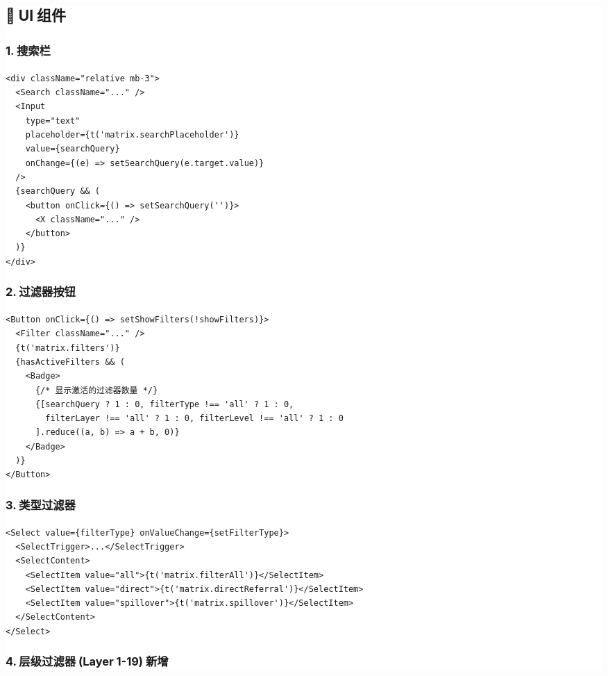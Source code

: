 
## 🎨 UI 组件

### 1. 搜索栏

```tsx
<div className="relative mb-3">
  <Search className="..." />
  <Input
    type="text"
    placeholder={t('matrix.searchPlaceholder')}
    value={searchQuery}
    onChange={(e) => setSearchQuery(e.target.value)}
  />
  {searchQuery && (
    <button onClick={() => setSearchQuery('')}>
      <X className="..." />
    </button>
  )}
</div>
```

### 2. 过滤器按钮

```tsx
<Button onClick={() => setShowFilters(!showFilters)}>
  <Filter className="..." />
  {t('matrix.filters')}
  {hasActiveFilters && (
    <Badge>
      {/* 显示激活的过滤器数量 */}
      {[searchQuery ? 1 : 0, filterType !== 'all' ? 1 : 0,
        filterLayer !== 'all' ? 1 : 0, filterLevel !== 'all' ? 1 : 0
      ].reduce((a, b) => a + b, 0)}
    </Badge>
  )}
</Button>
```

### 3. 类型过滤器

```tsx
<Select value={filterType} onValueChange={setFilterType}>
  <SelectTrigger>...</SelectTrigger>
  <SelectContent>
    <SelectItem value="all">{t('matrix.filterAll')}</SelectItem>
    <SelectItem value="direct">{t('matrix.directReferral')}</SelectItem>
    <SelectItem value="spillover">{t('matrix.spillover')}</SelectItem>
  </SelectContent>
</Select>
```

### 4. 层级过滤器 (Layer 1-19) **新增**
